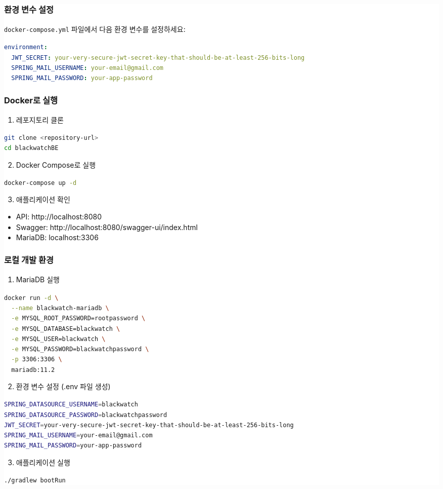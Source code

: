 ### 환경 변수 설정

`docker-compose.yml` 파일에서 다음 환경 변수를 설정하세요:

```yaml
environment:
  JWT_SECRET: your-very-secure-jwt-secret-key-that-should-be-at-least-256-bits-long
  SPRING_MAIL_USERNAME: your-email@gmail.com
  SPRING_MAIL_PASSWORD: your-app-password
```

### Docker로 실행

1. 레포지토리 클론
```bash
git clone <repository-url>
cd blackwatchBE
```

2. Docker Compose로 실행
```bash
docker-compose up -d
```

3. 애플리케이션 확인
- API: http://localhost:8080
- Swagger: http://localhost:8080/swagger-ui/index.html
- MariaDB: localhost:3306

### 로컬 개발 환경

1. MariaDB 실행
```bash
docker run -d \
  --name blackwatch-mariadb \
  -e MYSQL_ROOT_PASSWORD=rootpassword \
  -e MYSQL_DATABASE=blackwatch \
  -e MYSQL_USER=blackwatch \
  -e MYSQL_PASSWORD=blackwatchpassword \
  -p 3306:3306 \
  mariadb:11.2
```

2. 환경 변수 설정 (.env 파일 생성)
```bash
SPRING_DATASOURCE_USERNAME=blackwatch
SPRING_DATASOURCE_PASSWORD=blackwatchpassword
JWT_SECRET=your-very-secure-jwt-secret-key-that-should-be-at-least-256-bits-long
SPRING_MAIL_USERNAME=your-email@gmail.com
SPRING_MAIL_PASSWORD=your-app-password
```

3. 애플리케이션 실행
```bash
./gradlew bootRun
```
